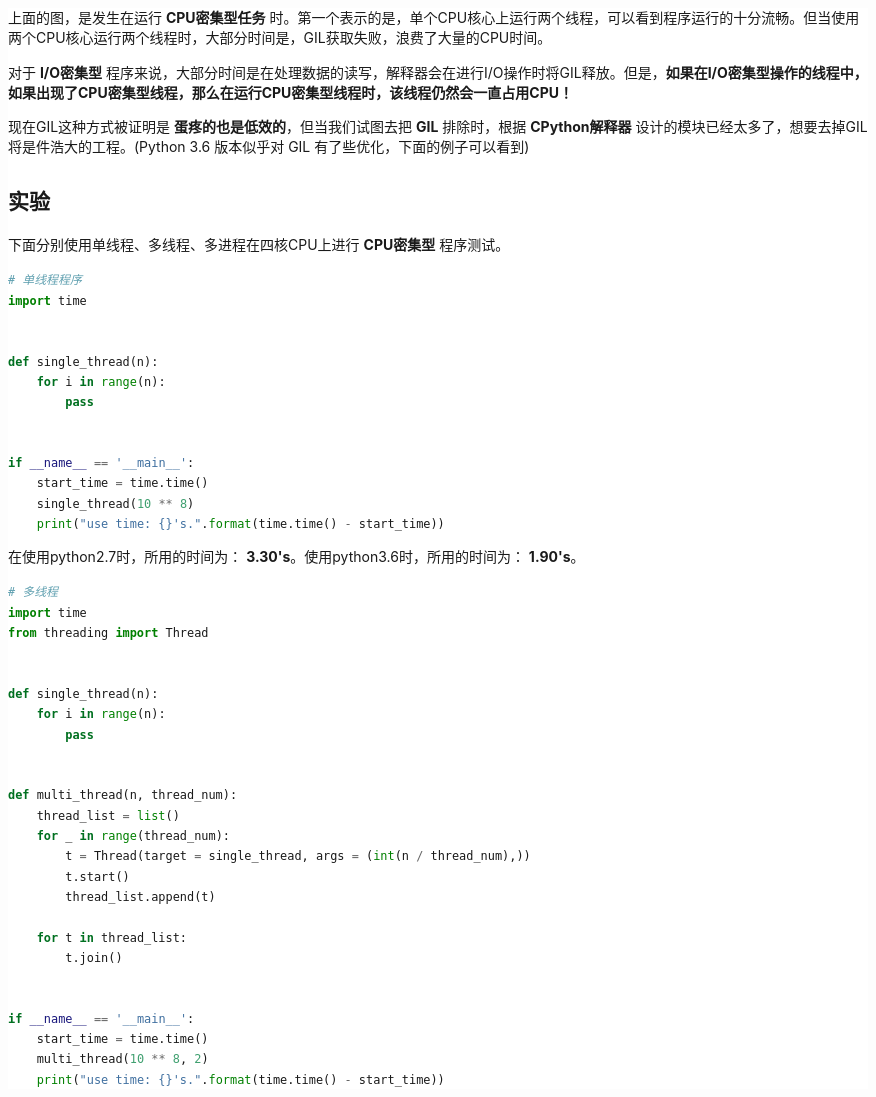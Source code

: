 上面的图，是发生在运行 **CPU密集型任务** 时。第一个表示的是，单个CPU核心上运行两个线程，可以看到程序运行的十分流畅。但当使用两个CPU核心运行两个线程时，大部分时间是，GIL获取失败，浪费了大量的CPU时间。

对于 **I/O密集型** 程序来说，大部分时间是在处理数据的读写，解释器会在进行I/O操作时将GIL释放。但是，**如果在I/O密集型操作的线程中，如果出现了CPU密集型线程，那么在运行CPU密集型线程时，该线程仍然会一直占用CPU！**

现在GIL这种方式被证明是 **蛋疼的也是低效的**，但当我们试图去把 **GIL** 排除时，根据 **CPython解释器** 设计的模块已经太多了，想要去掉GIL将是件浩大的工程。(Python 3.6 版本似乎对 GIL 有了些优化，下面的例子可以看到)

## 实验

下面分别使用单线程、多线程、多进程在四核CPU上进行 **CPU密集型** 程序测试。

```python
# 单线程程序
import time


def single_thread(n):
    for i in range(n):
        pass


if __name__ == '__main__':
    start_time = time.time()
    single_thread(10 ** 8)
    print("use time: {}'s.".format(time.time() - start_time))
```

在使用python2.7时，所用的时间为： **3.30's**。使用python3.6时，所用的时间为： **1.90's**。

```python
# 多线程
import time
from threading import Thread


def single_thread(n):
    for i in range(n):
        pass


def multi_thread(n, thread_num):
    thread_list = list()
    for _ in range(thread_num):
        t = Thread(target = single_thread, args = (int(n / thread_num),))
        t.start()
        thread_list.append(t)

    for t in thread_list:
        t.join()


if __name__ == '__main__':
    start_time = time.time()
    multi_thread(10 ** 8, 2)
    print("use time: {}'s.".format(time.time() - start_time))
```
